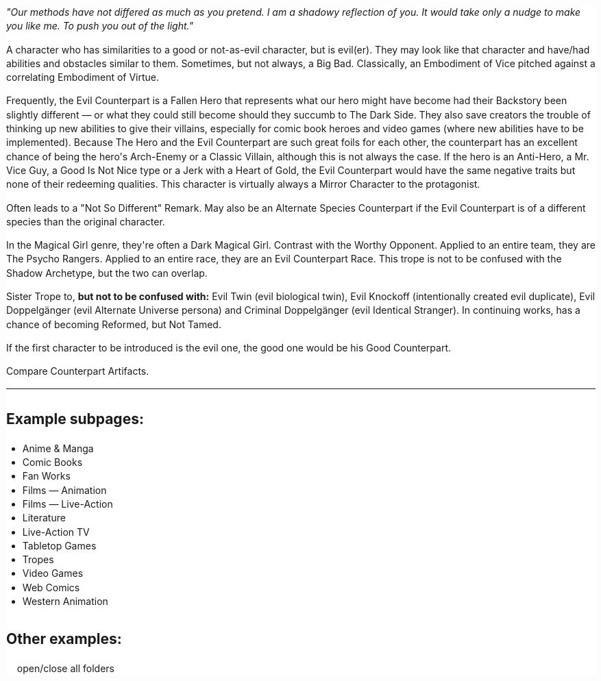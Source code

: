 _"Our methods have not differed as much as you pretend. I am a shadowy reflection of you. It would take only a nudge to make you like me. To push you out of the light."_

A character who has similarities to a good or not-as-evil character, but is evil(er). They may look like that character and have/had abilities and obstacles similar to them. Sometimes, but not always, a Big Bad. Classically, an Embodiment of Vice pitched against a correlating Embodiment of Virtue.

Frequently, the Evil Counterpart is a Fallen Hero that represents what our hero might have become had their Backstory been slightly different — or what they could still become should they succumb to The Dark Side. They also save creators the trouble of thinking up new abilities to give their villains, especially for comic book heroes and video games (where new abilities have to be implemented). Because The Hero and the Evil Counterpart are such great foils for each other, the counterpart has an excellent chance of being the hero's Arch-Enemy or a Classic Villain, although this is not always the case. If the hero is an Anti-Hero, a Mr. Vice Guy, a Good Is Not Nice type or a Jerk with a Heart of Gold, the Evil Counterpart would have the same negative traits but none of their redeeming qualities. This character is virtually always a Mirror Character to the protagonist.

Often leads to a "Not So Different" Remark. May also be an Alternate Species Counterpart if the Evil Counterpart is of a different species than the original character.

In the Magical Girl genre, they're often a Dark Magical Girl. Contrast with the Worthy Opponent. Applied to an entire team, they are The Psycho Rangers. Applied to an entire race, they are an Evil Counterpart Race. This trope is not to be confused with the Shadow Archetype, but the two can overlap.

Sister Trope to, **but not to be confused with:** Evil Twin (evil biological twin), Evil Knockoff (intentionally created evil duplicate), Evil Doppelgänger (evil Alternate Universe persona) and Criminal Doppelgänger (evil Identical Stranger). In continuing works, has a chance of becoming Reformed, but Not Tamed.

If the first character to be introduced is the evil one, the good one would be his Good Counterpart.

Compare Counterpart Artifacts.

___

## Example subpages:

-   Anime & Manga
-   Comic Books
-   Fan Works
-   Films — Animation
-   Films — Live-Action
-   Literature
-   Live-Action TV
-   Tabletop Games
-   Tropes
-   Video Games
-   Web Comics
-   Western Animation

## Other examples:

    open/close all folders 
